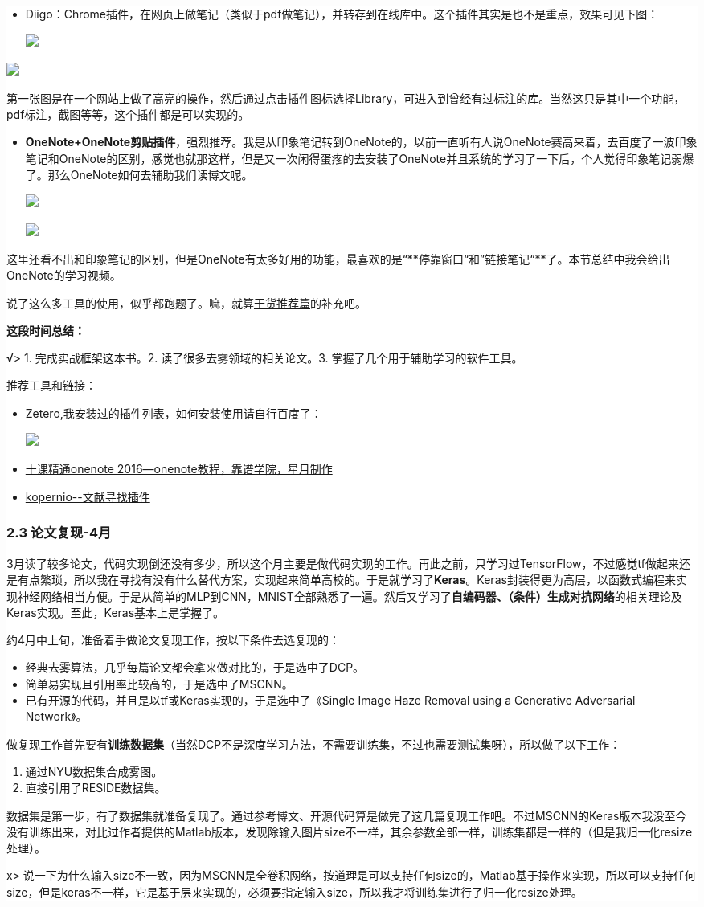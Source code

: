 - Diigo：Chrome插件，在网页上做笔记（类似于pdf做笔记），并转存到在线库中。这个插件其实是也不是重点，效果可见下图：

  ![](https://ae01.alicdn.com/kf/HTB1_clRdhiH3KVjSZPfq6xBiVXah.jpg)

![](https://ae01.alicdn.com/kf/HTB18PJ.daSs3KVjSZPi763siVXae.png)

第一张图是在一个网站上做了高亮的操作，然后通过点击插件图标选择Library，可进入到曾经有过标注的库。当然这只是其中一个功能，pdf标注，截图等等，这个插件都是可以实现的。

- **OneNote+OneNote剪贴插件**，强烈推荐。我是从印象笔记转到OneNote的，以前一直听有人说OneNote赛高来着，去百度了一波印象笔记和OneNote的区别，感觉也就那这样，但是又一次闲得蛋疼的去安装了OneNote并且系统的学习了一下后，个人觉得印象笔记弱爆了。那么OneNote如何去辅助我们读博文呢。

  ![](https://ae01.alicdn.com/kf/HTB1PgdSdfWG3KVjSZFPq6xaiXXao.jpg)

  ![](https://ae01.alicdn.com/kf/HTB15QJRdf1H3KVjSZFBq6zSMXXa1.jpg)

这里还看不出和印象笔记的区别，但是OneNote有太多好用的功能，最喜欢的是“**停靠窗口“和”链接笔记“**了。本节总结中我会给出OneNote的学习视频。

说了这么多工具的使用，似乎都跑题了。嘛，就算[干货推荐篇](https://ravenxrz.github.io/2019/05/03/over-the-years-i-have-used-the-best-software-pc-dry-chapter.html)的补充吧。

**这段时间总结：**

√> 1. 完成实战框架这本书。2. 读了很多去雾领域的相关论文。3. 掌握了几个用于辅助学习的软件工具。

推荐工具和链接：

- [Zetero](https://www.zotero.org/),我安装过的插件列表，如何安装使用请自行百度了：

  ![](https://ae01.alicdn.com/kf/HTB13Lh6da5s3KVjSZFNq6AD3FXa6.jpg)

- [十课精通onenote 2016—onenote教程，靠谱学院，星月制作](https://www.bilibili.com/video/av4805650?from=search&seid=10442147840652969199)

- [kopernio--文献寻找插件](https://kopernio.com/)

### 2.3 论文复现-4月

3月读了较多论文，代码实现倒还没有多少，所以这个月主要是做代码实现的工作。再此之前，只学习过TensorFlow，不过感觉tf做起来还是有点繁琐，所以我在寻找有没有什么替代方案，实现起来简单高校的。于是就学习了**Keras**。Keras封装得更为高层，以函数式编程来实现神经网络相当方便。于是从简单的MLP到CNN，MNIST全部熟悉了一遍。然后又学习了**自编码器、（条件）生成对抗网络**的相关理论及Keras实现。至此，Keras基本上是掌握了。

约4月中上旬，准备着手做论文复现工作，按以下条件去选复现的：

- 经典去雾算法，几乎每篇论文都会拿来做对比的，于是选中了DCP。
- 简单易实现且引用率比较高的，于是选中了MSCNN。
- 已有开源的代码，并且是以tf或Keras实现的，于是选中了《Single Image Haze Removal using a Generative Adversarial Network》。

做复现工作首先要有**训练数据集**（当然DCP不是深度学习方法，不需要训练集，不过也需要测试集呀），所以做了以下工作：

1. 通过NYU数据集合成雾图。
2. 直接引用了RESIDE数据集。

数据集是第一步，有了数据集就准备复现了。通过参考博文、开源代码算是做完了这几篇复现工作吧。不过MSCNN的Keras版本我没至今没有训练出来，对比过作者提供的Matlab版本，发现除输入图片size不一样，其余参数全部一样，训练集都是一样的（但是我归一化resize处理）。

x> 说一下为什么输入size不一致，因为MSCNN是全卷积网络，按道理是可以支持任何size的，Matlab基于操作来实现，所以可以支持任何size，但是keras不一样，它是基于层来实现的，必须要指定输入size，所以我才将训练集进行了归一化resize处理。
